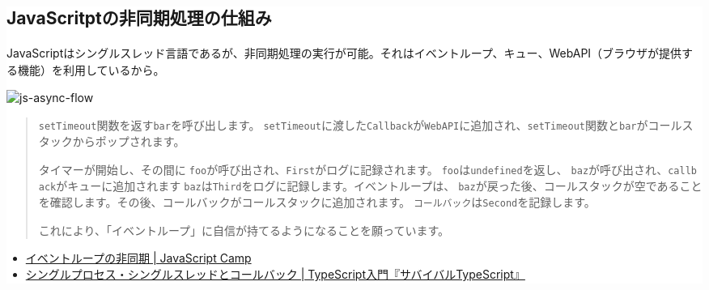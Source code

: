 ## JavaScritptの非同期処理の仕組み

JavaScriptはシングルスレッド言語であるが、非同期処理の実行が可能。それはイベントループ、キュー、WebAPI（ブラウザが提供する機能）を利用しているから。

![js-async-flow](https://user-images.githubusercontent.com/20992687/233397036-a8f68526-9129-489a-ac3d-efbc6a9178c1.gif)

> `setTimeout`関数を返す`bar`を呼び出します。 `setTimeout`に渡した`Callback`が`WebAPI`に追加され、`setTimeout`関数と`bar`がコールスタックからポップされます。
>
> タイマーが開始し、その間に `foo`が呼び出され、`First`がログに記録されます。 `foo`は`undefined`を返し、 `baz`が呼び出され、`callback`がキューに追加されます `baz`は`Third`をログに記録します。イベントループは、 `baz`が戻った後、コールスタックが空であることを確認します。その後、コールバックがコールスタックに追加されます。 `コールバック`は`Second`を記録します。
>
> これにより、「イベントループ」に自信が持てるようになることを願っています。

* [イベントループの非同期 | JavaScript Camp](https://www.jscamp.app/jp/docs/javascript25/)
* [シングルプロセス・シングルスレッドとコールバック | TypeScript入門『サバイバルTypeScript』](https://typescriptbook.jp/reference/single-process-and-callback)

